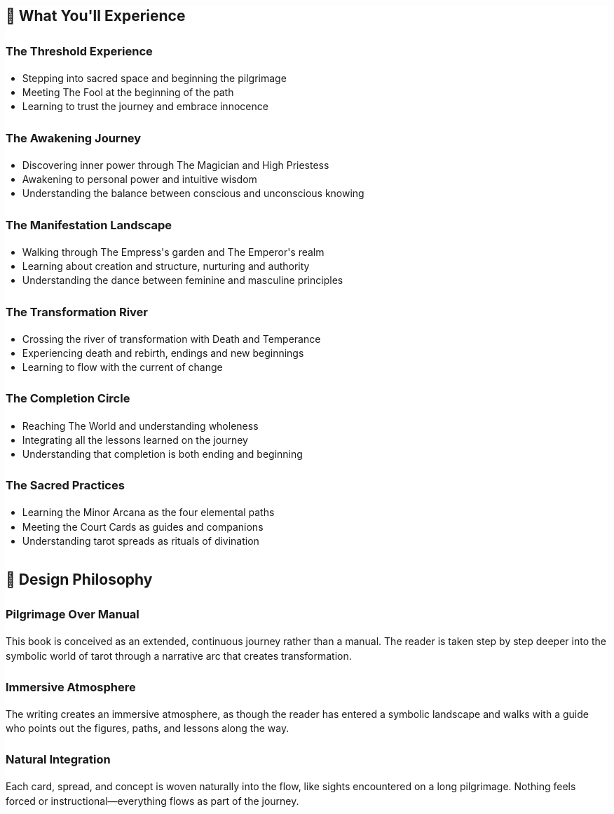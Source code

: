 ## 🔮 What You'll Experience

### The Threshold Experience
- Stepping into sacred space and beginning the pilgrimage
- Meeting The Fool at the beginning of the path
- Learning to trust the journey and embrace innocence

### The Awakening Journey
- Discovering inner power through The Magician and High Priestess
- Awakening to personal power and intuitive wisdom
- Understanding the balance between conscious and unconscious knowing

### The Manifestation Landscape
- Walking through The Empress's garden and The Emperor's realm
- Learning about creation and structure, nurturing and authority
- Understanding the dance between feminine and masculine principles

### The Transformation River
- Crossing the river of transformation with Death and Temperance
- Experiencing death and rebirth, endings and new beginnings
- Learning to flow with the current of change

### The Completion Circle
- Reaching The World and understanding wholeness
- Integrating all the lessons learned on the journey
- Understanding that completion is both ending and beginning

### The Sacred Practices
- Learning the Minor Arcana as the four elemental paths
- Meeting the Court Cards as guides and companions
- Understanding tarot spreads as rituals of divination

## 🎨 Design Philosophy

### Pilgrimage Over Manual
This book is conceived as an extended, continuous journey rather than a manual. The reader is taken step by step deeper into the symbolic world of tarot through a narrative arc that creates transformation.

### Immersive Atmosphere
The writing creates an immersive atmosphere, as though the reader has entered a symbolic landscape and walks with a guide who points out the figures, paths, and lessons along the way.

### Natural Integration
Each card, spread, and concept is woven naturally into the flow, like sights encountered on a long pilgrimage. Nothing feels forced or instructional—everything flows as part of the journey.

